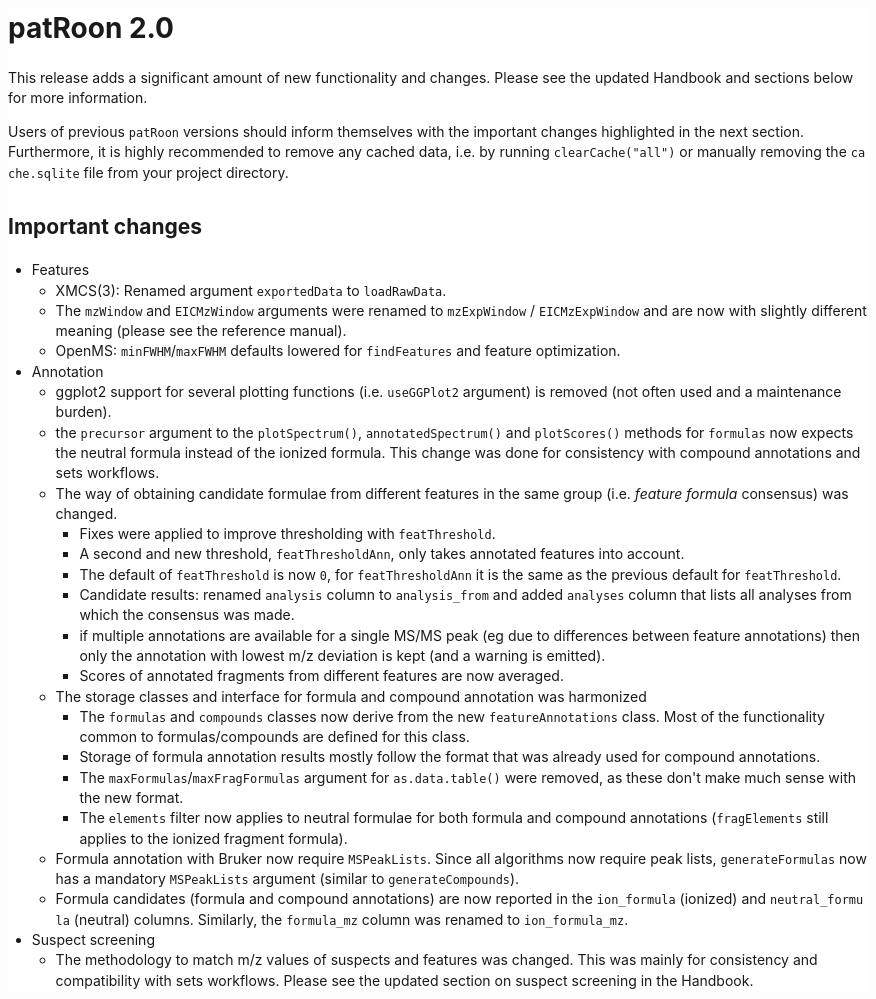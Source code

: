 
# patRoon 2.0

This release adds a significant amount of new functionality and changes. Please see the updated Handbook and sections below for more information.

Users of previous `patRoon` versions should inform themselves with the important changes highlighted in the next section. Furthermore, it is highly recommended to remove any cached data, i.e. by running `clearCache("all")` or manually removing the `cache.sqlite` file from your project directory.


## Important changes

- Features
    - XMCS(3): Renamed argument `exportedData` to `loadRawData`.
    - The `mzWindow` and `EICMzWindow` arguments were renamed to `mzExpWindow` / `EICMzExpWindow` and are now with slightly different meaning (please see the reference manual).
    - OpenMS: `minFWHM`/`maxFWHM` defaults lowered for `findFeatures` and feature optimization.
- Annotation
    - ggplot2 support for several plotting functions (i.e. `useGGPlot2` argument) is removed (not often used and a maintenance burden).
    - the `precursor` argument to the `plotSpectrum()`, `annotatedSpectrum()` and `plotScores()` methods for `formulas` now expects the neutral formula instead of the ionized formula. This change was done for consistency with compound annotations and sets workflows.
    - The way of obtaining candidate formulae from different features in the same group (i.e. _feature formula_ consensus) was changed.
        - Fixes were applied to improve thresholding with `featThreshold`.
        - A second and new threshold, `featThresholdAnn`, only takes annotated features into account.
        - The default of `featThreshold` is now `0`, for `featThresholdAnn` it is the same as the previous default for `featThreshold`.
        - Candidate results: renamed `analysis` column to `analysis_from` and added `analyses` column that lists all analyses from which the consensus was made.
        - if multiple annotations are available for a single MS/MS peak (eg due to differences between feature annotations) then only the annotation with lowest m/z deviation is kept (and a warning is emitted).
        - Scores of annotated fragments from different features are now averaged.
    - The storage classes and interface for formula and compound annotation was harmonized
        - The `formulas` and `compounds` classes now derive from the new `featureAnnotations` class. Most of the functionality common to formulas/compounds are defined for this class.
        - Storage of formula annotation results mostly follow the format that was already used for compound annotations.
        - The `maxFormulas`/`maxFragFormulas` argument for `as.data.table()` were removed, as these don't make much sense with the new format.
        - The `elements` filter now applies to neutral formulae for both formula and compound annotations (`fragElements` still applies to the ionized fragment formula).
    - Formula annotation with Bruker now require `MSPeakLists`. Since all algorithms now require peak lists, `generateFormulas` now has a mandatory `MSPeakLists` argument (similar to `generateCompounds`).
    - Formula candidates (formula and compound annotations) are now reported in the `ion_formula` (ionized) and `neutral_formula` (neutral) columns. Similarly, the `formula_mz` column was renamed to `ion_formula_mz`.
- Suspect screening
    - The methodology to match m/z values of suspects and features was changed. This was mainly for consistency and compatibility with sets workflows. Please see the updated section on suspect screening in the Handbook.
